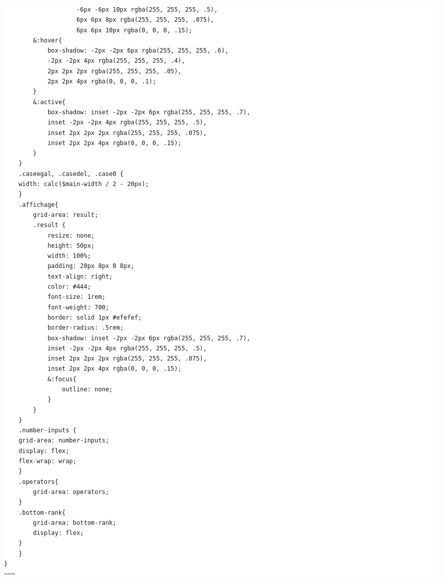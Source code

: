 		                -6px -6px 10px rgba(255, 255, 255, .5),
		                6px 6px 8px rgba(255, 255, 255, .075),
		                6px 6px 10px rgba(0, 0, 0, .15);
		    &:hover{
		        box-shadow: -2px -2px 6px rgba(255, 255, 255, .6),
		        -2px -2px 4px rgba(255, 255, 255, .4),
		        2px 2px 2px rgba(255, 255, 255, .05),
		        2px 2px 4px rgba(0, 0, 0, .1);
		    }
		    &:active{
		        box-shadow: inset -2px -2px 6px rgba(255, 255, 255, .7),
		        inset -2px -2px 4px rgba(255, 255, 255, .5),
		        inset 2px 2px 2px rgba(255, 255, 255, .075),
		        inset 2px 2px 4px rgba(0, 0, 0, .15);
		    }
		}
		.caseegal, .casedel, .case0 {
		width: calc($main-width / 2 - 20px);
		}
		.affichage{
		    grid-area: result;
		    .result {
		        resize: none;
		        height: 50px;
		        width: 100%;
		        padding: 20px 8px 0 8px;
		        text-align: right;
		        color: #444;
		        font-size: 1rem;
		        font-weight: 700;
		        border: solid 1px #efefef;
		        border-radius: .5rem;
		        box-shadow: inset -2px -2px 6px rgba(255, 255, 255, .7),
		        inset -2px -2px 4px rgba(255, 255, 255, .5),
		        inset 2px 2px 2px rgba(255, 255, 255, .075),
		        inset 2px 2px 4px rgba(0, 0, 0, .15);
		        &:focus{
		            outline: none;
		        }
		    }
		}
		.number-inputs {
		grid-area: number-inputs;
		display: flex;
		flex-wrap: wrap;
		}
		.operators{
		    grid-area: operators;
		}
		.bottom-rank{
		    grid-area: bottom-rank;
		    display: flex;
		}
	    }
	}
	~~~
